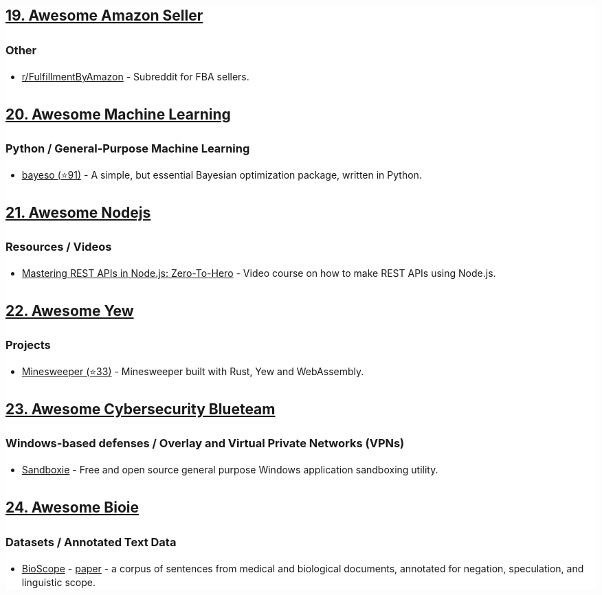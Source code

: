 ## [19. Awesome Amazon Seller](/content/ScaleLeap/awesome-amazon-seller/week/README.md)

### Other

*   [r/FulfillmentByAmazon](https://www.reddit.com/r/FulfillmentByAmazon/) - Subreddit for FBA sellers.

## [20. Awesome Machine Learning](/content/josephmisiti/awesome-machine-learning/week/README.md)

### Python / General-Purpose Machine Learning

*   [bayeso (⭐91)](https://github.com/jungtaekkim/bayeso) - A simple, but essential Bayesian optimization package, written in Python.

## [21. Awesome Nodejs](/content/sindresorhus/awesome-nodejs/week/README.md)

### Resources / Videos

*   [Mastering REST APIs in Node.js: Zero-To-Hero](https://www.manning.com/livevideo/mastering-rest-apis-in-nodejs) - Video course on how to make REST APIs using Node.js.

## [22. Awesome Yew](/content/jetli/awesome-yew/week/README.md)

### Projects

*   [Minesweeper (⭐33)](https://github.com/jgpaiva/minesweeper) - Minesweeper built with Rust, Yew and WebAssembly.

## [23. Awesome Cybersecurity Blueteam](/content/fabacab/awesome-cybersecurity-blueteam/week/README.md)

### Windows-based defenses / Overlay and Virtual Private Networks (VPNs)

*   [Sandboxie](https://www.sandboxie.com/) - Free and open source general purpose Windows application sandboxing utility.

## [24. Awesome Bioie](/content/caufieldjh/awesome-bioie/week/README.md)

### Datasets / Annotated Text Data

*   [BioScope](https://rgai.inf.u-szeged.hu/node/105) - [paper](https://www.ncbi.nlm.nih.gov/pmc/articles/PMC2586758/) - a corpus of sentences from medical and biological documents, annotated for negation, speculation, and linguistic scope.
